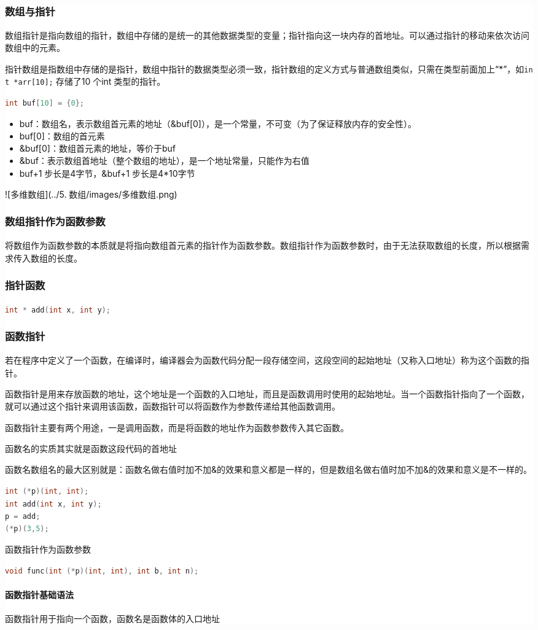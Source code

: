 ### 数组与指针

数组指针是指向数组的指针，数组中存储的是统一的其他数据类型的变量；指针指向这一块内存的首地址。可以通过指针的移动来依次访问数组中的元素。

指针数组是指数组中存储的是指针，数组中指针的数据类型必须一致，指针数组的定义方式与普通数组类似，只需在类型前面加上“\*”，如`int *arr[10];` 存储了10 个int 类型的指针。

```c
int buf[10] = {0}; 
```

- buf：数组名，表示数组首元素的地址（&buf[0]），是一个常量，不可变（为了保证释放内存的安全性）。
- buf[0]：数组的首元素
- &buf[0]：数组首元素的地址，等价于buf
- &buf：表示数组首地址（整个数组的地址），是一个地址常量，只能作为右值
- buf+1 步长是4字节，&buf+1 步长是4*10字节

![多维数组](../5. 数组/images/多维数组.png)

### 数组指针作为函数参数

将数组作为函数参数的本质就是将指向数组首元素的指针作为函数参数。数组指针作为函数参数时，由于无法获取数组的长度，所以根据需求传入数组的长度。

### 指针函数

```c
int * add(int x, int y);
```

### 函数指针

若在程序中定义了一个函数，在编译时，编译器会为函数代码分配一段存储空间，这段空间的起始地址（又称入口地址）称为这个函数的指针。

函数指针是用来存放函数的地址，这个地址是一个函数的入口地址，而且是函数调用时使用的起始地址。当一个函数指针指向了一个函数，就可以通过这个指针来调用该函数，函数指针可以将函数作为参数传递给其他函数调用。

函数指针主要有两个用途，一是调用函数，而是将函数的地址作为函数参数传入其它函数。

函数名的实质其实就是函数这段代码的首地址

函数名数组名的最大区别就是：函数名做右值时加不加&的效果和意义都是一样的，但是数组名做右值时加不加&的效果和意义是不一样的。

```c
int (*p)(int, int);
int add(int x, int y);
p = add;
(*p)(3,5);
```

函数指针作为函数参数

```c
void func(int (*p)(int, int), int b, int n);
```

#### 函数指针基础语法

函数指针用于指向一个函数，函数名是函数体的入口地址
